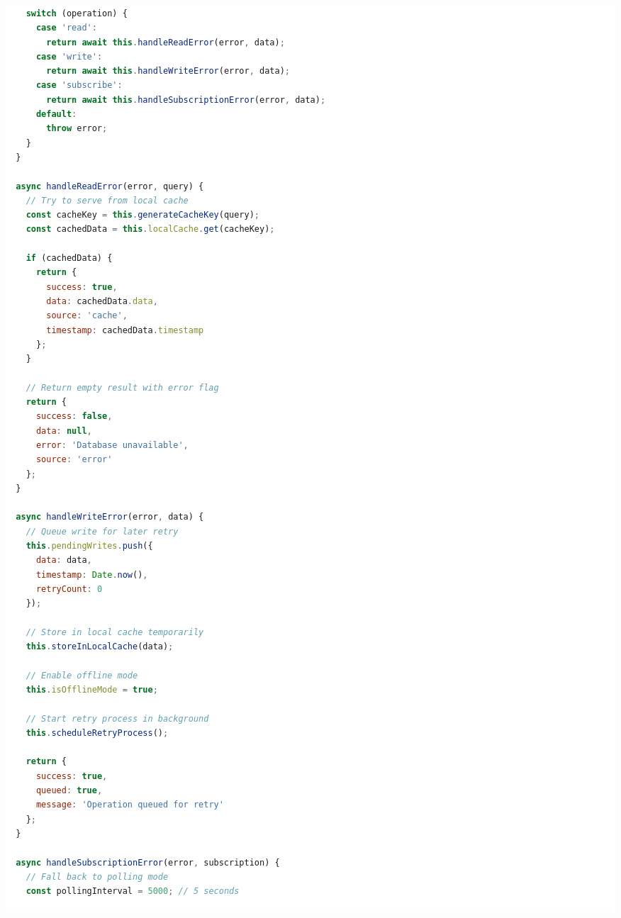 ```javascript
    switch (operation) {
      case 'read':
        return await this.handleReadError(error, data);
      case 'write':
        return await this.handleWriteError(error, data);
      case 'subscribe':
        return await this.handleSubscriptionError(error, data);
      default:
        throw error;
    }
  }
  
  async handleReadError(error, query) {
    // Try to serve from local cache
    const cacheKey = this.generateCacheKey(query);
    const cachedData = this.localCache.get(cacheKey);
    
    if (cachedData) {
      return {
        success: true,
        data: cachedData.data,
        source: 'cache',
        timestamp: cachedData.timestamp
      };
    }
    
    // Return empty result with error flag
    return {
      success: false,
      data: null,
      error: 'Database unavailable',
      source: 'error'
    };
  }
  
  async handleWriteError(error, data) {
    // Queue write for later retry
    this.pendingWrites.push({
      data: data,
      timestamp: Date.now(),
      retryCount: 0
    });
    
    // Store in local cache temporarily
    this.storeInLocalCache(data);
    
    // Enable offline mode
    this.isOfflineMode = true;
    
    // Start retry process in background
    this.scheduleRetryProcess();
    
    return {
      success: true,
      queued: true,
      message: 'Operation queued for retry'
    };
  }
  
  async handleSubscriptionError(error, subscription) {
    // Fall back to polling mode
    const pollingInterval = 5000; // 5 seconds
    
```